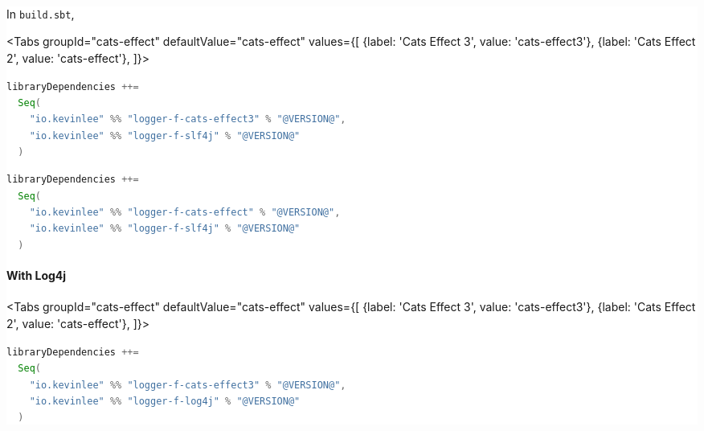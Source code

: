 In `build.sbt`,

<Tabs
groupId="cats-effect"
defaultValue="cats-effect"
values={[
{label: 'Cats Effect 3', value: 'cats-effect3'},
{label: 'Cats Effect 2', value: 'cats-effect'},
]}>
<TabItem value="cats-effect3">

```scala
libraryDependencies ++=
  Seq(
    "io.kevinlee" %% "logger-f-cats-effect3" % "@VERSION@",
    "io.kevinlee" %% "logger-f-slf4j" % "@VERSION@"
  )
```

  </TabItem>

  <TabItem value="cats-effect">

```scala
libraryDependencies ++=
  Seq(
    "io.kevinlee" %% "logger-f-cats-effect" % "@VERSION@",
    "io.kevinlee" %% "logger-f-slf4j" % "@VERSION@"
  )
```

  </TabItem>
</Tabs>


#### With Log4j

<Tabs
groupId="cats-effect"
defaultValue="cats-effect"
values={[
{label: 'Cats Effect 3', value: 'cats-effect3'},
{label: 'Cats Effect 2', value: 'cats-effect'},
]}>
<TabItem value="cats-effect3">

```scala
libraryDependencies ++=
  Seq(
    "io.kevinlee" %% "logger-f-cats-effect3" % "@VERSION@",
    "io.kevinlee" %% "logger-f-log4j" % "@VERSION@"
  )
```

  </TabItem>

  <TabItem value="cats-effect">
